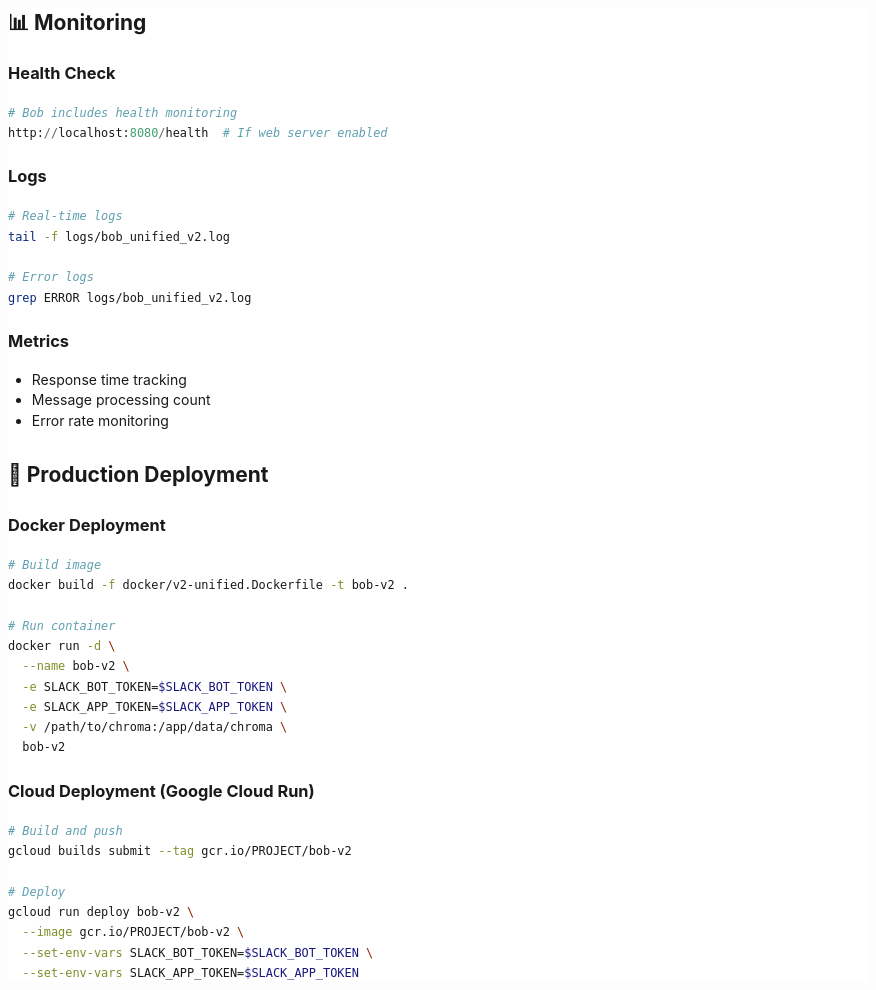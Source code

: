 ## 📊 Monitoring

### Health Check
```python
# Bob includes health monitoring
http://localhost:8080/health  # If web server enabled
```

### Logs
```bash
# Real-time logs
tail -f logs/bob_unified_v2.log

# Error logs
grep ERROR logs/bob_unified_v2.log
```

### Metrics
- Response time tracking
- Message processing count
- Error rate monitoring

## 🚀 Production Deployment

### Docker Deployment

```bash
# Build image
docker build -f docker/v2-unified.Dockerfile -t bob-v2 .

# Run container
docker run -d \
  --name bob-v2 \
  -e SLACK_BOT_TOKEN=$SLACK_BOT_TOKEN \
  -e SLACK_APP_TOKEN=$SLACK_APP_TOKEN \
  -v /path/to/chroma:/app/data/chroma \
  bob-v2
```

### Cloud Deployment (Google Cloud Run)

```bash
# Build and push
gcloud builds submit --tag gcr.io/PROJECT/bob-v2

# Deploy
gcloud run deploy bob-v2 \
  --image gcr.io/PROJECT/bob-v2 \
  --set-env-vars SLACK_BOT_TOKEN=$SLACK_BOT_TOKEN \
  --set-env-vars SLACK_APP_TOKEN=$SLACK_APP_TOKEN
```
